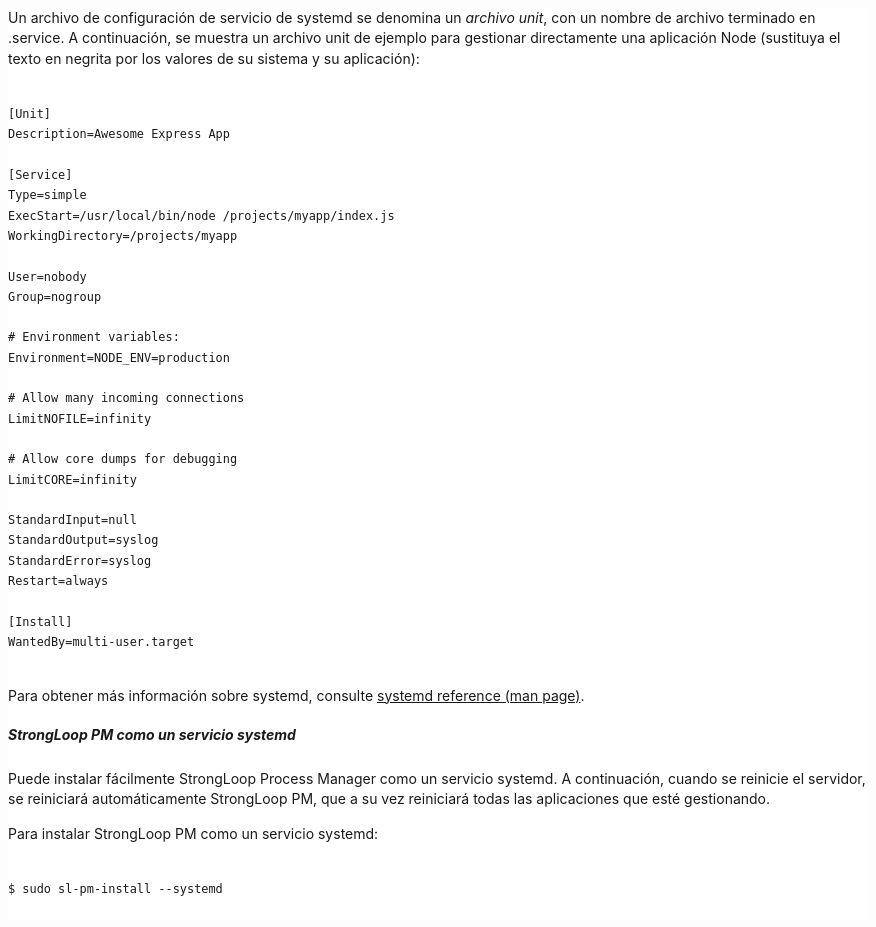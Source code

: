 Un archivo de configuración de servicio de systemd se denomina un _archivo unit_, con un nombre de archivo terminado en .service. A continuación, se muestra un archivo unit de ejemplo para gestionar directamente una aplicación Node (sustituya el texto en negrita por los valores de su sistema y su aplicación):

<pre>
<code class="language-sh" translate="no">
[Unit]
Description=Awesome Express App

[Service]
Type=simple
ExecStart=/usr/local/bin/node /projects/myapp/index.js
WorkingDirectory=/projects/myapp

User=nobody
Group=nogroup

# Environment variables:
Environment=NODE_ENV=production

# Allow many incoming connections
LimitNOFILE=infinity

# Allow core dumps for debugging
LimitCORE=infinity

StandardInput=null
StandardOutput=syslog
StandardError=syslog
Restart=always

[Install]
WantedBy=multi-user.target
</code>
</pre>

Para obtener más información sobre systemd, consulte [systemd reference (man page)](http://www.freedesktop.org/software/systemd/man/systemd.unit.html).

##### StrongLoop PM como un servicio systemd

Puede instalar fácilmente StrongLoop Process Manager como un servicio systemd. A continuación, cuando se reinicie el servidor, se reiniciará automáticamente StrongLoop PM, que a su vez reiniciará todas las aplicaciones que esté gestionando.

Para instalar StrongLoop PM como un servicio systemd:

<pre>
<code class="language-sh" translate="no">
$ sudo sl-pm-install --systemd
</code>
</pre>
